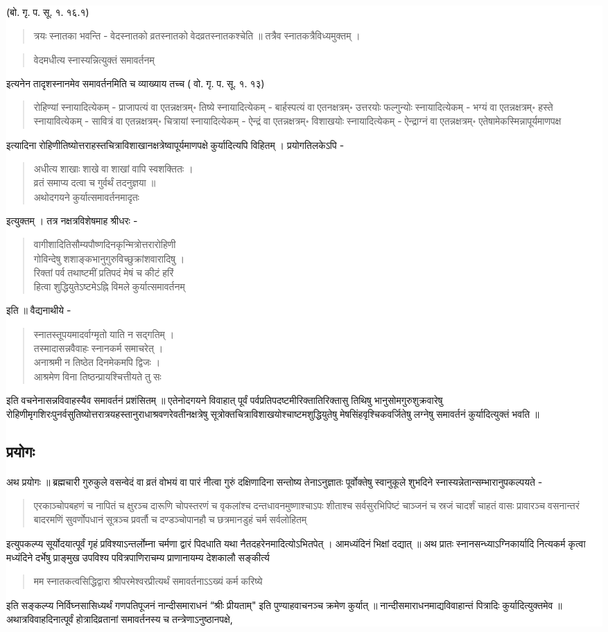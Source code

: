 (बो. गृ. प. सू. १. १६.१)

> त्रयः स्नातका भवन्ति - वेदस्नातको व्रतस्नातको वेदव्रतस्नातकश्चेति ॥ 
तत्रैव स्नातकत्रैविध्यमुक्तम् । 

> वेदमधीत्य स्नास्यन्नित्युक्तं समावर्तनम्

इत्यनेन तादृशस्नानमेव समावर्तनमिति च व्याख्याय तच्च ( वो. गृ. प. सू. १. १३) 

> रोहिण्यां स्नायादित्येकम् - प्राजापत्यं वा एतन्नक्षत्रम्॰ तिष्ये स्नायादित्येकम् - बार्हस्पत्यं वा एतनक्षत्रम्॰ उत्तरयोः फल्गुन्योः स्नायादित्येकम् - भग्यं वा एतन्नक्षत्रम्॰ हस्ते स्नायावित्येकम् - सावित्रं वा एतन्नक्षत्रम्॰ चित्रायां स्नायादित्येकम् - ऐन्द्रं वा एतन्नक्षत्रम्॰ विशाखयोः स्नायादित्येकम् - ऐन्द्राग्नं वा एतन्नक्षत्रम्॰ एतेषामेकस्मिन्नापूर्यमाणपक्ष

इत्यादिना रोहिणीतिष्योत्तराहस्तचित्राविशाखानक्षत्रेष्वापूर्यमाणपक्षे कुर्यादित्यपि विहितम् । प्रयोगतिलकेऽपि -

> अधीत्य शाखाः शाखे वा शाखां वापि स्वशक्तितः ।  
व्रतं समाप्य दत्वा च गुर्वर्थं तदनुज्ञया ॥  
अथोदगयने कुर्यात्समावर्तनमादृतः

इत्युक्तम् । तत्र नक्षत्रविशेषमाह श्रीधरः - 

> वागीशादितिसौम्यपौष्णदिनकृन्मित्रोत्तरारोहिणी  
गोविन्देषु शशाङ्कभानुगुरुविच्छुक्रांशवारादिषु ।  
रिक्तां पर्व तथाष्टमीं प्रतिपदं मेषं च कीटं हरिं  
हित्वा शुद्धियुतेऽष्टमेऽह्नि विमले कुर्यात्समावर्तनम्

इति ॥ वैद्यनाथीये - 

> स्नातस्तूपयमादर्वाग्मृतो याति न सद्गतिम् ।  
तस्मादासन्नवैवाहः स्नानकर्म समाचरेत् ।  
अनाश्रमी न तिष्ठेत दिनमेकमपि द्विजः ।  
आश्रमेण विना तिष्ठन्प्रायश्चित्तीयते तु सः

इति वचनेनासन्नविवाहस्यैव समावर्तनं प्रशंसितम् ॥ एतेनोदगयने विवाहात् पूर्वं पर्वप्रतिपदष्टमीरिक्तातिरिक्तासु तिथिषु भानुसोमगुरुशुक्रवारेषु रोहिणीमृगशिरःपुनर्वसुतिष्योत्तरात्रयहस्तानुराधाश्रवणरेवतीनक्षत्रेषु सूत्रोक्तचित्राविशाखयोश्चाष्टमशुद्धियुतेषु मेषसिंहवृश्चिकवर्जितेषु लग्नेषु समावर्तनं कुर्यादित्युक्तं भवति ॥

## प्रयोगः

अथ प्रयोगः ॥ ब्रह्मचारी गुरुकुले वसन्वेदं वा व्रतं वोभयं वा पारं नीत्वा गुरुं दक्षिणादिना सन्तोष्य तेनाऽनुज्ञातः पूर्वोक्तेषु स्वानुकूले शुभदिने स्नास्यन्नेतान्सम्भारानुपकल्पयते -

> एरकाञ्चोपबहणं च नापितं च क्षुरञ्च दारूणि चोपस्तरणं च वृकलांश्च दन्तधावनमुष्णाश्चाऽपः शीताश्च सर्वसुरभिपिष्टं चाञ्जनं च स्रजं चादर्शं चाहतं वासः प्रावारञ्च वसनान्तरं बादरमणिं सुवर्णोपधानं सूत्रञ्च प्रवर्तौ च दण्डञ्चोपानहौ च छत्रमानडुहं चर्म सर्वलोहितम्

इत्युपकल्प्य सूर्योदयात्पूर्वं गृहं प्रविश्याऽन्तर्लोम्ना चर्मणा द्वारं पिदधाति यथा नैतदहरेनमादित्योऽभितपेत् । आमध्यंदिनं भिक्षां दद्यात् ॥ अथ प्रातः स्नानसन्ध्याऽग्निकार्यादि नित्यकर्म कृत्वा मध्यंदिने दर्भेषु प्राङ्मुख उपविश्य पवित्रपाणिराचम्य प्राणानायम्य देशकालौ सङ्कीर्त्य 

> मम स्नातकत्वसिद्धिद्वारा श्रीपरमेश्वरप्रीत्यर्थं समावर्तनाऽऽख्यं कर्म करिष्ये

इति सङ्कल्प्य निर्विघ्नसासिध्यर्थं गणपतिपूजनं नान्दीसमाराधनं “श्रीः प्रीयताम्" इति पुण्याहवाचनञ्च क्रमेण कुर्यात् ॥ नान्दीसमाराधनमाद्यविवाहान्तं पित्रादिः कुर्यादित्युक्तमेव ॥ अथात्रविवाहदिनात्पूर्वं होत्रादिव्रतानां समावर्तनस्य च तन्त्रेणाऽनुष्ठानपक्षे, 
